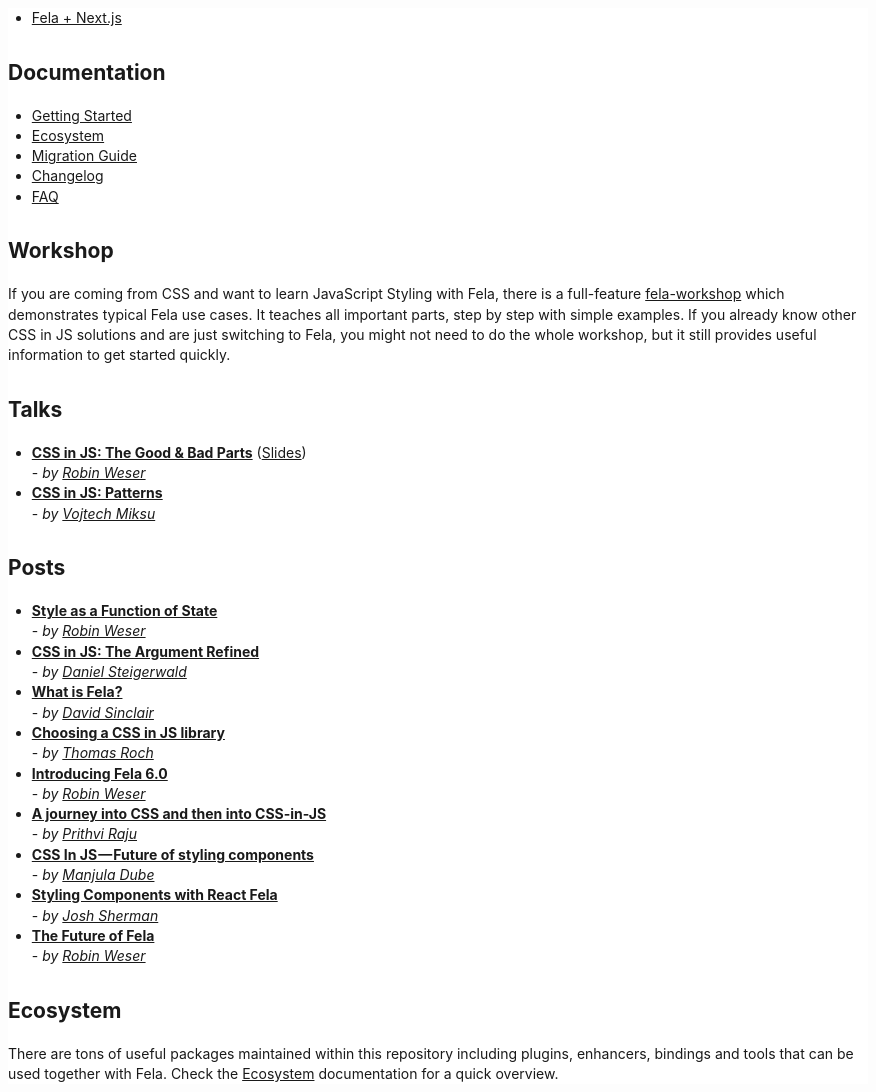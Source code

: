- [Fela + Next.js](https://github.com/vercel/next.js/tree/master/examples/with-fela)

## Documentation

- [Getting Started](http://fela.js.org/docs/latest/intro/getting-started)
- [Ecosystem](http://fela.js.org/docs/latest/intro/ecosystem)
- [Migration Guide](http://fela.js.org/docs/latest/extra/migration)
- [Changelog](https://github.com/robinweser/fela/releases)
- [FAQ](http://fela.js.org/docs/latest/extra/faq)

## Workshop

If you are coming from CSS and want to learn JavaScript Styling with Fela, there is a full-feature [fela-workshop](https://github.com/tajo/fela-workshop) which demonstrates typical Fela use cases. It teaches all important parts, step by step with simple examples. If you already know other CSS in JS solutions and are just switching to Fela, you might not need to do the whole workshop, but it still provides useful information to get started quickly.

## Talks

- [**CSS in JS: The Good & Bad Parts**](https://www.youtube.com/watch?v=95M-2YzyTno) ([Slides](https://speakerdeck.com/robinweser/css-in-js-the-good-and-bad-parts))<br> - _by [Robin Weser](https://twitter.com/robinweser)_
- [**CSS in JS: Patterns**](https://www.webexpo.net/prague2018/talk?id=css-in-js-patterns)<br> - _by [Vojtech Miksu](https://twitter.com/vmiksu)_

## Posts

- [**Style as a Function of State**](https://medium.com/@robinweser/styles-as-functions-of-state-1885627a63f7#.6k6i4kdch)<br> - _by [Robin Weser](https://twitter.com/robinweser)_
- [**CSS in JS: The Argument Refined**](https://medium.com/@steida/css-in-js-the-argument-refined-471c7eb83955#.3otvkubq4)<br> - _by [Daniel Steigerwald](https://twitter.com/steida)_
- [**What is Fela?**](https://davidsinclair.io/thoughts/what-is-fela)<br> - _by [David Sinclair](https://davidsinclair.io)_
- [**Choosing a CSS in JS library**](https://gist.github.com/troch/c27c6a8cc47b76755d848c6d1204fdaf#file-choosing-a-css-in-js-library-md)<br> - _by [Thomas Roch](https://twitter.com/tcroch)_
- [**Introducing Fela 6.0**](https://medium.com/felajs/the-future-of-fela-d4dad2efad00)<br> - _by [Robin Weser](https://twitter.com/robinweser)_
- [**A journey into CSS and then into CSS-in-JS**](https://www.zeolearn.com/magazine/a-journey-into-css-and-then-into-css-in-js)<br> - _by [Prithvi Raju](https://twitter.com/aga5tya)_
- [**CSS In JS — Future of styling components**](https://we-are.bookmyshow.com/css-in-js-future-of-styling-components-ad315eb5448b)<br> - _by [Manjula Dube](https://twitter.com/manjula_dube)_
- [**Styling Components with React Fela**](https://alligator.io/react/styling-with-react-fela/)<br> - _by [Josh Sherman](https://twitter.com/joshtronic)_
- [**The Future of Fela**](https://medium.com/@robinweser/introducing-fela-6-0-289c84b52dd5)<br> - _by [Robin Weser](https://twitter.com/robinweser)_

## Ecosystem

There are tons of useful packages maintained within this repository including plugins, enhancers, bindings and tools that can be used together with Fela. Check the [Ecosystem](http://fela.js.org/docs/latest/intro/ecosystem) documentation for a quick overview.
